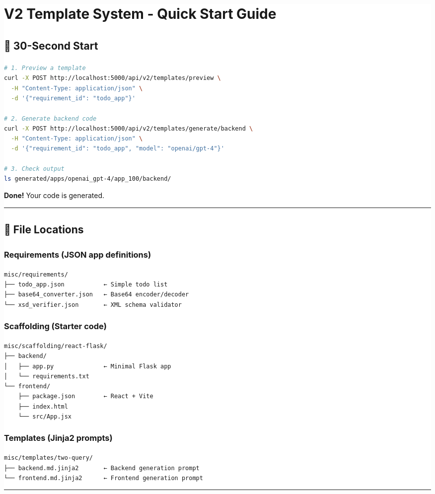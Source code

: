 # V2 Template System - Quick Start Guide

## 🚀 30-Second Start

```bash
# 1. Preview a template
curl -X POST http://localhost:5000/api/v2/templates/preview \
  -H "Content-Type: application/json" \
  -d '{"requirement_id": "todo_app"}'

# 2. Generate backend code
curl -X POST http://localhost:5000/api/v2/templates/generate/backend \
  -H "Content-Type: application/json" \
  -d '{"requirement_id": "todo_app", "model": "openai/gpt-4"}'

# 3. Check output
ls generated/apps/openai_gpt-4/app_100/backend/
```

**Done!** Your code is generated.

---

## 📁 File Locations

### Requirements (JSON app definitions)
```
misc/requirements/
├── todo_app.json           ← Simple todo list
├── base64_converter.json   ← Base64 encoder/decoder
└── xsd_verifier.json       ← XML schema validator
```

### Scaffolding (Starter code)
```
misc/scaffolding/react-flask/
├── backend/
│   ├── app.py              ← Minimal Flask app
│   └── requirements.txt
└── frontend/
    ├── package.json        ← React + Vite
    ├── index.html
    └── src/App.jsx
```

### Templates (Jinja2 prompts)
```
misc/templates/two-query/
├── backend.md.jinja2       ← Backend generation prompt
└── frontend.md.jinja2      ← Frontend generation prompt
```

---